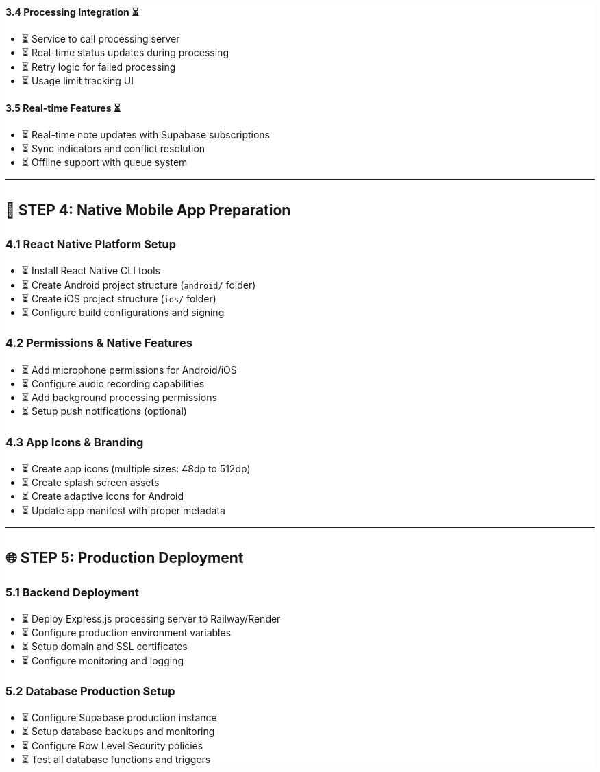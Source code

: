 #### **3.4 Processing Integration** ⏳
- ⏳ Service to call processing server
- ⏳ Real-time status updates during processing
- ⏳ Retry logic for failed processing
- ⏳ Usage limit tracking UI

#### **3.5 Real-time Features** ⏳
- ⏳ Real-time note updates with Supabase subscriptions
- ⏳ Sync indicators and conflict resolution
- ⏳ Offline support with queue system

---

## 📱 **STEP 4: Native Mobile App Preparation**

### **4.1 React Native Platform Setup**
- ⏳ Install React Native CLI tools
- ⏳ Create Android project structure (`android/` folder)
- ⏳ Create iOS project structure (`ios/` folder) 
- ⏳ Configure build configurations and signing

### **4.2 Permissions & Native Features**
- ⏳ Add microphone permissions for Android/iOS
- ⏳ Configure audio recording capabilities
- ⏳ Add background processing permissions
- ⏳ Setup push notifications (optional)

### **4.3 App Icons & Branding**
- ⏳ Create app icons (multiple sizes: 48dp to 512dp)
- ⏳ Create splash screen assets
- ⏳ Create adaptive icons for Android
- ⏳ Update app manifest with proper metadata

---

## 🌐 **STEP 5: Production Deployment**

### **5.1 Backend Deployment**
- ⏳ Deploy Express.js processing server to Railway/Render
- ⏳ Configure production environment variables
- ⏳ Setup domain and SSL certificates
- ⏳ Configure monitoring and logging

### **5.2 Database Production Setup**
- ⏳ Configure Supabase production instance
- ⏳ Setup database backups and monitoring
- ⏳ Configure Row Level Security policies
- ⏳ Test all database functions and triggers
